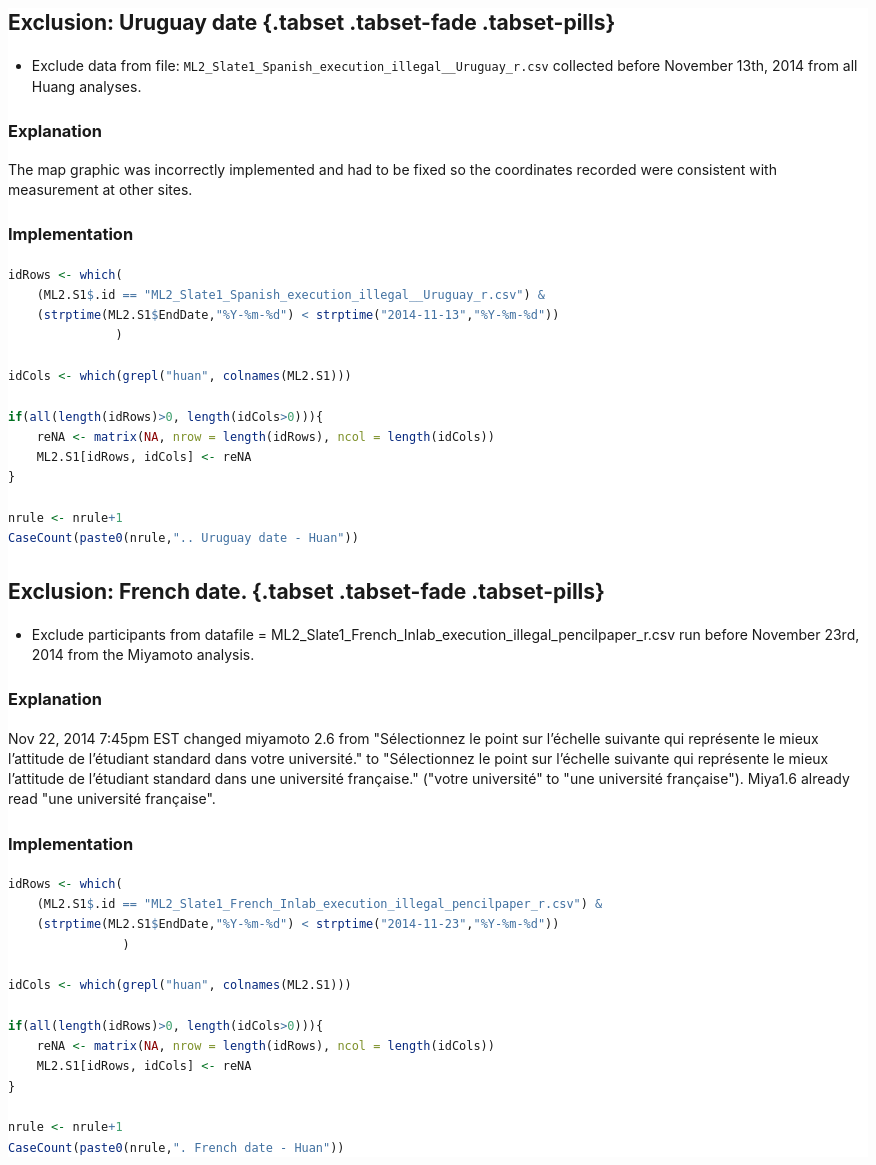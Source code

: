 ## **Exclusion:** Uruguay date {.tabset .tabset-fade .tabset-pills}

* Exclude data from file: `ML2_Slate1_Spanish_execution_illegal__Uruguay_r.csv` collected before November 13th, 2014 from all Huang analyses. 

### **Explanation**       

The map graphic was incorrectly implemented and had to be fixed so the coordinates recorded were consistent with measurement at other sites.

### **Implementation**

```r
idRows <- which(
    (ML2.S1$.id == "ML2_Slate1_Spanish_execution_illegal__Uruguay_r.csv") &
    (strptime(ML2.S1$EndDate,"%Y-%m-%d") < strptime("2014-11-13","%Y-%m-%d"))
               )

idCols <- which(grepl("huan", colnames(ML2.S1)))

if(all(length(idRows)>0, length(idCols>0))){
    reNA <- matrix(NA, nrow = length(idRows), ncol = length(idCols))
    ML2.S1[idRows, idCols] <- reNA
}

nrule <- nrule+1
CaseCount(paste0(nrule,".. Uruguay date - Huan"))
```

## **Exclusion:** French date. {.tabset .tabset-fade .tabset-pills}

* Exclude participants from datafile = ML2_Slate1_French_Inlab_execution_illegal_pencilpaper_r.csv run before November 23rd, 2014 from the Miyamoto analysis.

### **Explanation**        

Nov 22, 2014 7:45pm EST changed miyamoto 2.6 from "Sélectionnez le point sur l’échelle suivante qui représente le mieux l’attitude de l’étudiant standard dans votre université." to "Sélectionnez le point sur l’échelle suivante qui représente le mieux l’attitude de l’étudiant standard dans une université française." ("votre université" to "une université française"). Miya1.6 already read "une université française".

### **Implementation**

```r
idRows <- which( 
    (ML2.S1$.id == "ML2_Slate1_French_Inlab_execution_illegal_pencilpaper_r.csv") &
    (strptime(ML2.S1$EndDate,"%Y-%m-%d") < strptime("2014-11-23","%Y-%m-%d"))
                )

idCols <- which(grepl("huan", colnames(ML2.S1)))

if(all(length(idRows)>0, length(idCols>0))){
    reNA <- matrix(NA, nrow = length(idRows), ncol = length(idCols))
    ML2.S1[idRows, idCols] <- reNA
}

nrule <- nrule+1
CaseCount(paste0(nrule,". French date - Huan"))
```
